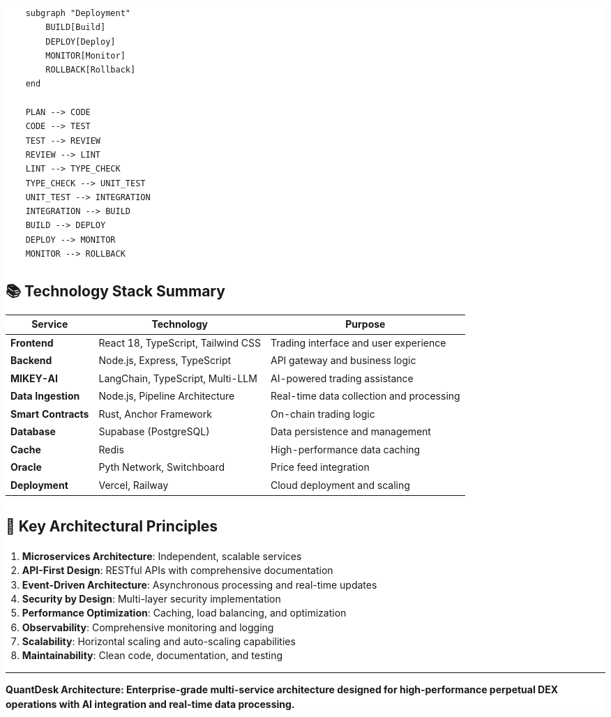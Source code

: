 ```mermaid
    subgraph "Deployment"
        BUILD[Build]
        DEPLOY[Deploy]
        MONITOR[Monitor]
        ROLLBACK[Rollback]
    end
    
    PLAN --> CODE
    CODE --> TEST
    TEST --> REVIEW
    REVIEW --> LINT
    LINT --> TYPE_CHECK
    TYPE_CHECK --> UNIT_TEST
    UNIT_TEST --> INTEGRATION
    INTEGRATION --> BUILD
    BUILD --> DEPLOY
    DEPLOY --> MONITOR
    MONITOR --> ROLLBACK
```

## 📚 **Technology Stack Summary**

| Service | Technology | Purpose |
|---------|------------|---------|
| **Frontend** | React 18, TypeScript, Tailwind CSS | Trading interface and user experience |
| **Backend** | Node.js, Express, TypeScript | API gateway and business logic |
| **MIKEY-AI** | LangChain, TypeScript, Multi-LLM | AI-powered trading assistance |
| **Data Ingestion** | Node.js, Pipeline Architecture | Real-time data collection and processing |
| **Smart Contracts** | Rust, Anchor Framework | On-chain trading logic |
| **Database** | Supabase (PostgreSQL) | Data persistence and management |
| **Cache** | Redis | High-performance data caching |
| **Oracle** | Pyth Network, Switchboard | Price feed integration |
| **Deployment** | Vercel, Railway | Cloud deployment and scaling |

## 🎯 **Key Architectural Principles**

1. **Microservices Architecture**: Independent, scalable services
2. **API-First Design**: RESTful APIs with comprehensive documentation
3. **Event-Driven Architecture**: Asynchronous processing and real-time updates
4. **Security by Design**: Multi-layer security implementation
5. **Performance Optimization**: Caching, load balancing, and optimization
6. **Observability**: Comprehensive monitoring and logging
7. **Scalability**: Horizontal scaling and auto-scaling capabilities
8. **Maintainability**: Clean code, documentation, and testing

---

**QuantDesk Architecture: Enterprise-grade multi-service architecture designed for high-performance perpetual DEX operations with AI integration and real-time data processing.**
